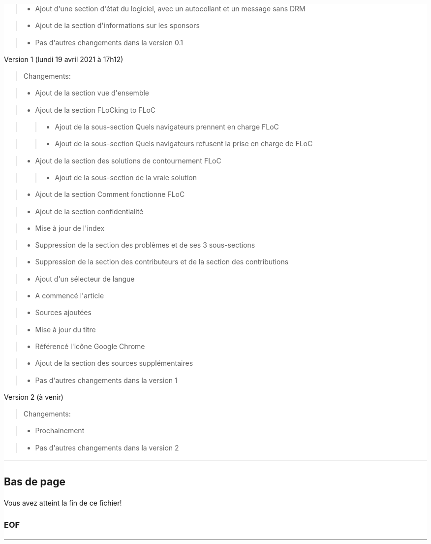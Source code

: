 > * Ajout d'une section d'état du logiciel, avec un autocollant et un message sans DRM

> * Ajout de la section d'informations sur les sponsors

> * Pas d'autres changements dans la version 0.1

Version 1 (lundi 19 avril 2021 à 17h12)

> Changements:

> * Ajout de la section vue d'ensemble

> * Ajout de la section FLoCking to FLoC

>> * Ajout de la sous-section Quels navigateurs prennent en charge FLoC

>> * Ajout de la sous-section Quels navigateurs refusent la prise en charge de FLoC

> * Ajout de la section des solutions de contournement FLoC

>> * Ajout de la sous-section de la vraie solution

> * Ajout de la section Comment fonctionne FLoC

> * Ajout de la section confidentialité

> * Mise à jour de l'index

> * Suppression de la section des problèmes et de ses 3 sous-sections

> * Suppression de la section des contributeurs et de la section des contributions

> * Ajout d'un sélecteur de langue

> * A commencé l'article

> * Sources ajoutées

> * Mise à jour du titre

> * Référencé l'icône Google Chrome

> * Ajout de la section des sources supplémentaires

> * Pas d'autres changements dans la version 1

Version 2 (à venir)

> Changements:

> * Prochainement

> * Pas d'autres changements dans la version 2

***

## Bas de page

Vous avez atteint la fin de ce fichier!

### EOF

***


